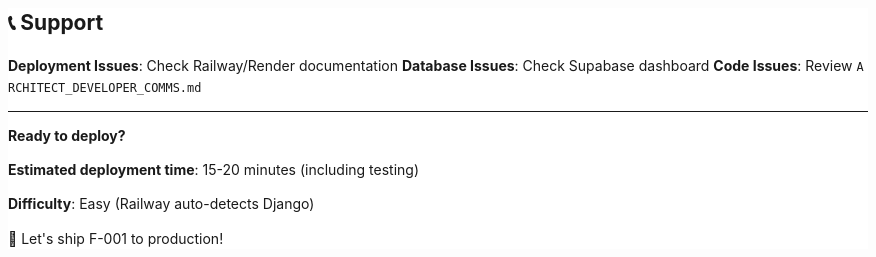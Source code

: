 
## 📞 Support

**Deployment Issues**: Check Railway/Render documentation
**Database Issues**: Check Supabase dashboard
**Code Issues**: Review `ARCHITECT_DEVELOPER_COMMS.md`

---

**Ready to deploy?**

**Estimated deployment time**: 15-20 minutes (including testing)

**Difficulty**: Easy (Railway auto-detects Django)

🚀 Let's ship F-001 to production!
